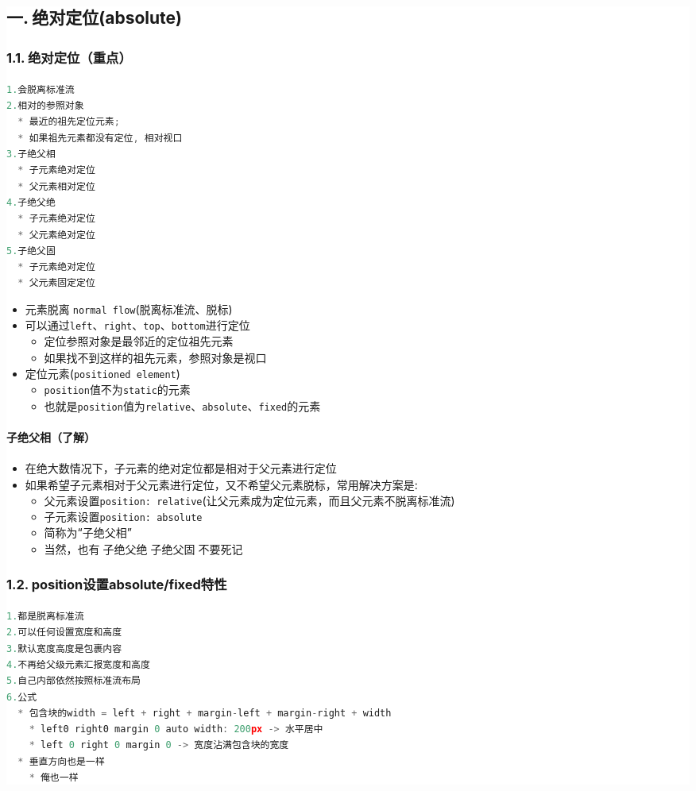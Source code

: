 <iframe width="100%" scrolling=no height="500" frameborder="0" src="https://code.onmicrosoft.cn/fe-15"></iframe>
<iframe width="100%" scrolling=no height="500" frameborder="0" src="https://code.onmicrosoft.cn/fe-16"></iframe>


## 一. 绝对定位(absolute)

### 1.1. 绝对定位（重点）

```js
1.会脱离标准流
2.相对的参照对象
  * 最近的祖先定位元素;
  * 如果祖先元素都没有定位, 相对视口
3.子绝父相
  * 子元素绝对定位
  * 父元素相对定位
4.子绝父绝
  * 子元素绝对定位
  * 父元素绝对定位
5.子绝父固
  * 子元素绝对定位
  * 父元素固定定位
```

- 元素脱离 `normal flow`(脱离标准流、脱标)
- 可以通过`left`、`right`、`top`、`bottom`进行定位
  - 定位参照对象是最邻近的定位祖先元素
  - 如果找不到这样的祖先元素，参照对象是视口
- 定位元素(`positioned element`)
  - `position`值不为`static`的元素
  - 也就是`position`值为`relative`、`absolute`、`fixed`的元素

#### 子绝父相（了解）

- 在绝大数情况下，子元素的绝对定位都是相对于父元素进行定位
- 如果希望子元素相对于父元素进行定位，又不希望父元素脱标，常用解决方案是:
  - 父元素设置`position: relative`(让父元素成为定位元素，而且父元素不脱离标准流)
  - 子元素设置`position: absolute`
  - 简称为“子绝父相”
  - 当然，也有 子绝父绝 子绝父固 不要死记

### 1.2. position设置absolute/fixed特性

```js
1.都是脱离标准流
2.可以任何设置宽度和高度
3.默认宽度高度是包裹内容
4.不再给父级元素汇报宽度和高度
5.自己内部依然按照标准流布局
6.公式
  * 包含块的width = left + right + margin-left + margin-right + width
    * left0 right0 margin 0 auto width: 200px -> 水平居中
    * left 0 right 0 margin 0 -> 宽度沾满包含块的宽度
  * 垂直方向也是一样
    * 俺也一样
```
